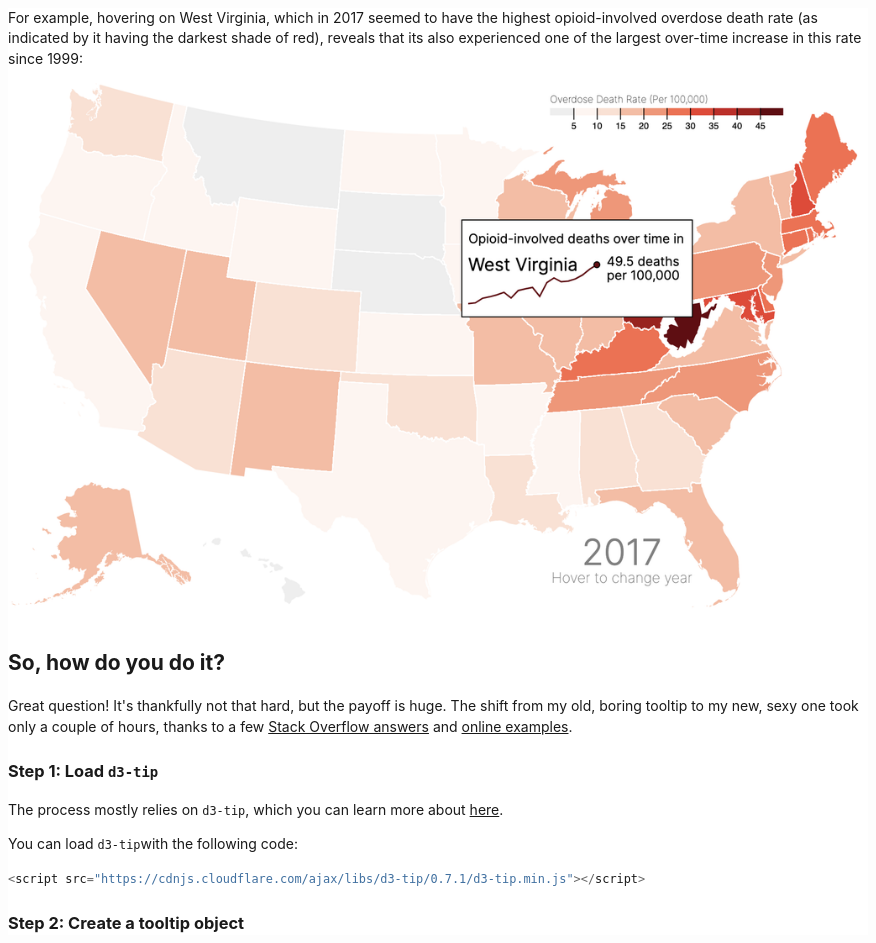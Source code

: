 For example, hovering on West Virginia, which in 2017 seemed to have the highest opioid-involved overdose death rate (as indicated by it having the darkest shade of red), reveals that its also experienced one of the largest over-time increase in this rate since 1999:

![West Virginia Image](figures/west-virginia.jpg)

## So, how do you do it?

Great question! It's thankfully not that hard, but the payoff is huge. The shift from my old, boring tooltip to my new, sexy one took only a couple of hours, thanks to a few [Stack Overflow answers](https://stackoverflow.com/questions/43904643/add-chart-to-tooltip-in-d3) and [online examples](https://bl.ocks.org/maelafifi/ee7fecf90bb5060d5f9a7551271f4397).

### Step 1: Load `d3-tip`

The process mostly relies on `d3-tip`, which you can learn more about [here](http://labratrevenge.com/d3-tip/).

You can load `d3-tip`with the following code:

```javascript
<script src="https://cdnjs.cloudflare.com/ajax/libs/d3-tip/0.7.1/d3-tip.min.js"></script>
```

### Step 2: Create a tooltip object
